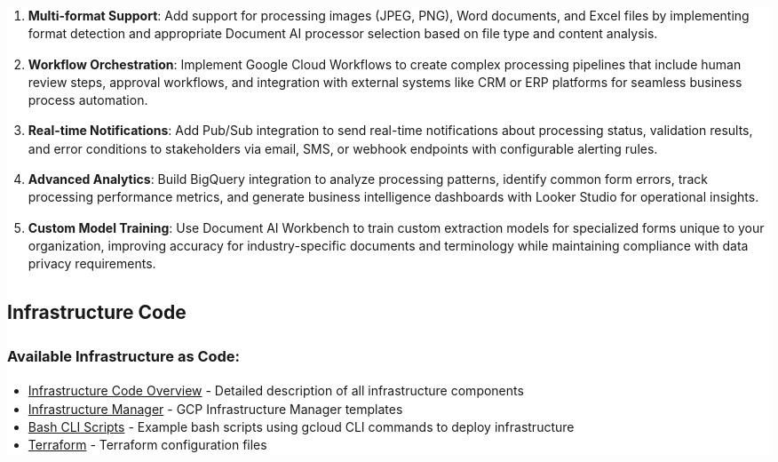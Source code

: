 1. **Multi-format Support**: Add support for processing images (JPEG, PNG), Word documents, and Excel files by implementing format detection and appropriate Document AI processor selection based on file type and content analysis.

2. **Workflow Orchestration**: Implement Google Cloud Workflows to create complex processing pipelines that include human review steps, approval workflows, and integration with external systems like CRM or ERP platforms for seamless business process automation.

3. **Real-time Notifications**: Add Pub/Sub integration to send real-time notifications about processing status, validation results, and error conditions to stakeholders via email, SMS, or webhook endpoints with configurable alerting rules.

4. **Advanced Analytics**: Build BigQuery integration to analyze processing patterns, identify common form errors, track processing performance metrics, and generate business intelligence dashboards with Looker Studio for operational insights.

5. **Custom Model Training**: Use Document AI Workbench to train custom extraction models for specialized forms unique to your organization, improving accuracy for industry-specific documents and terminology while maintaining compliance with data privacy requirements.

## Infrastructure Code

### Available Infrastructure as Code:

- [Infrastructure Code Overview](code/README.md) - Detailed description of all infrastructure components
- [Infrastructure Manager](code/infrastructure-manager/) - GCP Infrastructure Manager templates
- [Bash CLI Scripts](code/scripts/) - Example bash scripts using gcloud CLI commands to deploy infrastructure
- [Terraform](code/terraform/) - Terraform configuration files
